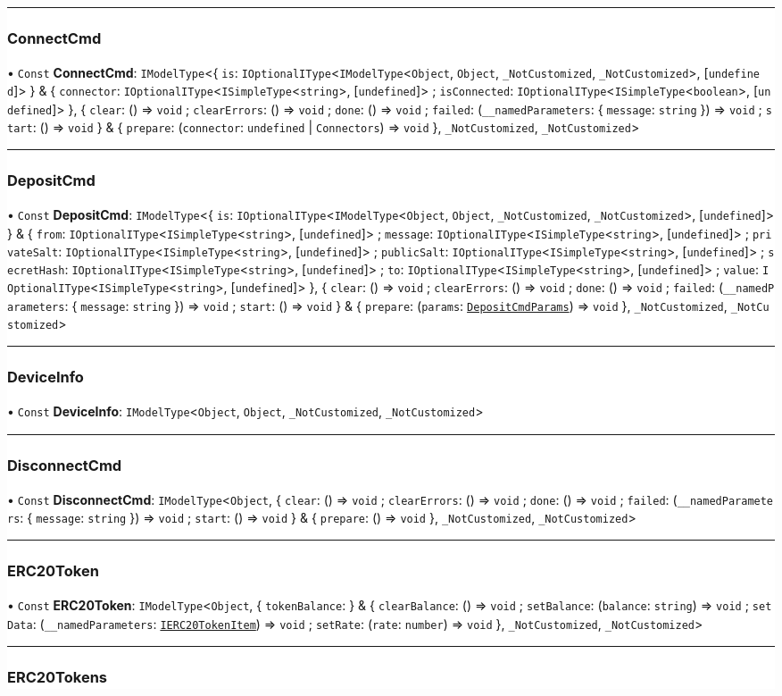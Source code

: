 ___

### ConnectCmd

• `Const` **ConnectCmd**: `IModelType`<{ `is`: `IOptionalIType`<`IModelType`<`Object`, `Object`, `_NotCustomized`, `_NotCustomized`\>, [`undefined`]\>  } & { `connector`: `IOptionalIType`<`ISimpleType`<`string`\>, [`undefined`]\> ; `isConnected`: `IOptionalIType`<`ISimpleType`<`boolean`\>, [`undefined`]\>  }, { `clear`: () => `void` ; `clearErrors`: () => `void` ; `done`: () => `void` ; `failed`: (`__namedParameters`: { `message`: `string`  }) => `void` ; `start`: () => `void`  } & { `prepare`: (`connector`: `undefined` \| `Connectors`) => `void`  }, `_NotCustomized`, `_NotCustomized`\>

___

### DepositCmd

• `Const` **DepositCmd**: `IModelType`<{ `is`: `IOptionalIType`<`IModelType`<`Object`, `Object`, `_NotCustomized`, `_NotCustomized`\>, [`undefined`]\>  } & { `from`: `IOptionalIType`<`ISimpleType`<`string`\>, [`undefined`]\> ; `message`: `IOptionalIType`<`ISimpleType`<`string`\>, [`undefined`]\> ; `privateSalt`: `IOptionalIType`<`ISimpleType`<`string`\>, [`undefined`]\> ; `publicSalt`: `IOptionalIType`<`ISimpleType`<`string`\>, [`undefined`]\> ; `secretHash`: `IOptionalIType`<`ISimpleType`<`string`\>, [`undefined`]\> ; `to`: `IOptionalIType`<`ISimpleType`<`string`\>, [`undefined`]\> ; `value`: `IOptionalIType`<`ISimpleType`<`string`\>, [`undefined`]\>  }, { `clear`: () => `void` ; `clearErrors`: () => `void` ; `done`: () => `void` ; `failed`: (`__namedParameters`: { `message`: `string`  }) => `void` ; `start`: () => `void`  } & { `prepare`: (`params`: [`DepositCmdParams`](interfaces/DepositCmdParams.md)) => `void`  }, `_NotCustomized`, `_NotCustomized`\>

___

### DeviceInfo

• `Const` **DeviceInfo**: `IModelType`<`Object`, `Object`, `_NotCustomized`, `_NotCustomized`\>

___

### DisconnectCmd

• `Const` **DisconnectCmd**: `IModelType`<`Object`, { `clear`: () => `void` ; `clearErrors`: () => `void` ; `done`: () => `void` ; `failed`: (`__namedParameters`: { `message`: `string`  }) => `void` ; `start`: () => `void`  } & { `prepare`: () => `void`  }, `_NotCustomized`, `_NotCustomized`\>

___

### ERC20Token

• `Const` **ERC20Token**: `IModelType`<`Object`, { `tokenBalance`:   } & { `clearBalance`: () => `void` ; `setBalance`: (`balance`: `string`) => `void` ; `setData`: (`__namedParameters`: [`IERC20TokenItem`](interfaces/IERC20TokenItem.md)) => `void` ; `setRate`: (`rate`: `number`) => `void`  }, `_NotCustomized`, `_NotCustomized`\>

___

### ERC20Tokens
